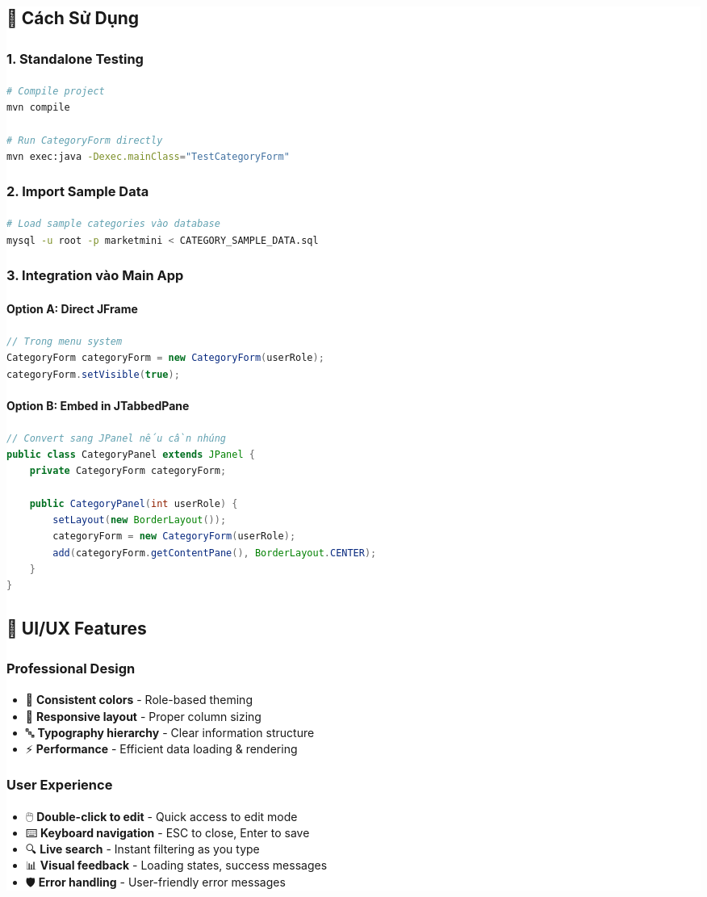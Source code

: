 ## 🔧 **Cách Sử Dụng**

### **1. Standalone Testing**
```bash
# Compile project
mvn compile

# Run CategoryForm directly  
mvn exec:java -Dexec.mainClass="TestCategoryForm"
```

### **2. Import Sample Data**
```bash
# Load sample categories vào database
mysql -u root -p marketmini < CATEGORY_SAMPLE_DATA.sql
```

### **3. Integration vào Main App**

#### **Option A: Direct JFrame**
```java
// Trong menu system
CategoryForm categoryForm = new CategoryForm(userRole);
categoryForm.setVisible(true);
```

#### **Option B: Embed in JTabbedPane** 
```java
// Convert sang JPanel nếu cần nhúng
public class CategoryPanel extends JPanel {
    private CategoryForm categoryForm;
    
    public CategoryPanel(int userRole) {
        setLayout(new BorderLayout());
        categoryForm = new CategoryForm(userRole);
        add(categoryForm.getContentPane(), BorderLayout.CENTER);
    }
}
```

## 🎯 **UI/UX Features**

### **Professional Design**
- 🎨 **Consistent colors** - Role-based theming
- 📐 **Responsive layout** - Proper column sizing  
- 🔤 **Typography hierarchy** - Clear information structure
- ⚡ **Performance** - Efficient data loading & rendering

### **User Experience**
- 🖱️ **Double-click to edit** - Quick access to edit mode
- ⌨️ **Keyboard navigation** - ESC to close, Enter to save
- 🔍 **Live search** - Instant filtering as you type
- 📊 **Visual feedback** - Loading states, success messages  
- 🛡️ **Error handling** - User-friendly error messages
